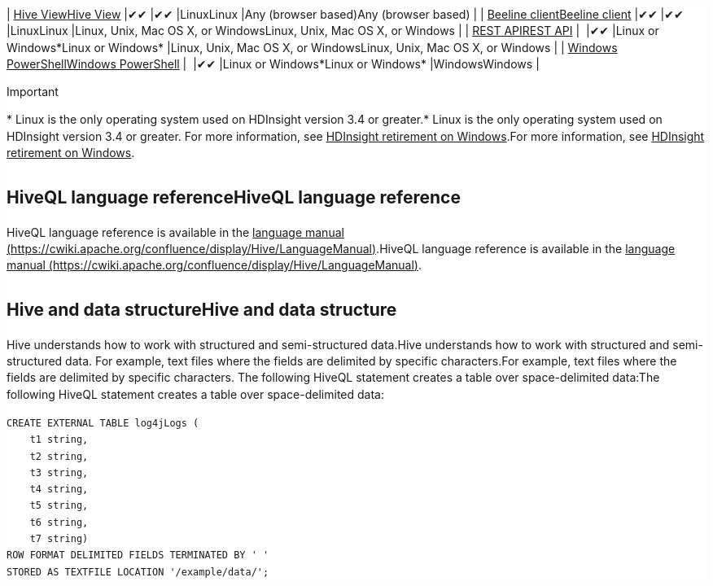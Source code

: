| [<span data-ttu-id="ee322-139">Hive View</span><span class="sxs-lookup"><span data-stu-id="ee322-139">Hive View</span></span>](../hadoop/apache-hadoop-use-hive-ambari-view.md) |<span data-ttu-id="ee322-140">✔</span><span class="sxs-lookup"><span data-stu-id="ee322-140">✔</span></span> |<span data-ttu-id="ee322-141">✔</span><span class="sxs-lookup"><span data-stu-id="ee322-141">✔</span></span> |<span data-ttu-id="ee322-142">Linux</span><span class="sxs-lookup"><span data-stu-id="ee322-142">Linux</span></span> |<span data-ttu-id="ee322-143">Any (browser based)</span><span class="sxs-lookup"><span data-stu-id="ee322-143">Any (browser based)</span></span> |
| [<span data-ttu-id="ee322-144">Beeline client</span><span class="sxs-lookup"><span data-stu-id="ee322-144">Beeline client</span></span>](../hadoop/apache-hadoop-use-hive-beeline.md) |<span data-ttu-id="ee322-145">✔</span><span class="sxs-lookup"><span data-stu-id="ee322-145">✔</span></span> |<span data-ttu-id="ee322-146">✔</span><span class="sxs-lookup"><span data-stu-id="ee322-146">✔</span></span> |<span data-ttu-id="ee322-147">Linux</span><span class="sxs-lookup"><span data-stu-id="ee322-147">Linux</span></span> |<span data-ttu-id="ee322-148">Linux, Unix, Mac OS X, or Windows</span><span class="sxs-lookup"><span data-stu-id="ee322-148">Linux, Unix, Mac OS X, or Windows</span></span> |
| [<span data-ttu-id="ee322-149">REST API</span><span class="sxs-lookup"><span data-stu-id="ee322-149">REST API</span></span>](../hadoop/apache-hadoop-use-hive-curl.md) |&nbsp; |<span data-ttu-id="ee322-150">✔</span><span class="sxs-lookup"><span data-stu-id="ee322-150">✔</span></span> |<span data-ttu-id="ee322-151">Linux or Windows\*</span><span class="sxs-lookup"><span data-stu-id="ee322-151">Linux or Windows\*</span></span> |<span data-ttu-id="ee322-152">Linux, Unix, Mac OS X, or Windows</span><span class="sxs-lookup"><span data-stu-id="ee322-152">Linux, Unix, Mac OS X, or Windows</span></span> |
| [<span data-ttu-id="ee322-153">Windows PowerShell</span><span class="sxs-lookup"><span data-stu-id="ee322-153">Windows PowerShell</span></span>](../hadoop/apache-hadoop-use-hive-powershell.md) |&nbsp; |<span data-ttu-id="ee322-154">✔</span><span class="sxs-lookup"><span data-stu-id="ee322-154">✔</span></span> |<span data-ttu-id="ee322-155">Linux or Windows\*</span><span class="sxs-lookup"><span data-stu-id="ee322-155">Linux or Windows\*</span></span> |<span data-ttu-id="ee322-156">Windows</span><span class="sxs-lookup"><span data-stu-id="ee322-156">Windows</span></span> |

> [!IMPORTANT]
> <span data-ttu-id="ee322-157">\* Linux is the only operating system used on HDInsight version 3.4 or greater.</span><span class="sxs-lookup"><span data-stu-id="ee322-157">\* Linux is the only operating system used on HDInsight version 3.4 or greater.</span></span> <span data-ttu-id="ee322-158">For more information, see [HDInsight retirement on Windows](../hdinsight-component-versioning.md#hdinsight-windows-retirement).</span><span class="sxs-lookup"><span data-stu-id="ee322-158">For more information, see [HDInsight retirement on Windows](../hdinsight-component-versioning.md#hdinsight-windows-retirement).</span></span>

## <a name="hiveql-language-reference"></a><span data-ttu-id="ee322-159">HiveQL language reference</span><span class="sxs-lookup"><span data-stu-id="ee322-159">HiveQL language reference</span></span>

<span data-ttu-id="ee322-160">HiveQL language reference is available in the [language manual (https://cwiki.apache.org/confluence/display/Hive/LanguageManual)](https://cwiki.apache.org/confluence/display/Hive/LanguageManual).</span><span class="sxs-lookup"><span data-stu-id="ee322-160">HiveQL language reference is available in the [language manual (https://cwiki.apache.org/confluence/display/Hive/LanguageManual)](https://cwiki.apache.org/confluence/display/Hive/LanguageManual).</span></span>

## <a name="hive-and-data-structure"></a><span data-ttu-id="ee322-161">Hive and data structure</span><span class="sxs-lookup"><span data-stu-id="ee322-161">Hive and data structure</span></span>

<span data-ttu-id="ee322-162">Hive understands how to work with structured and semi-structured data.</span><span class="sxs-lookup"><span data-stu-id="ee322-162">Hive understands how to work with structured and semi-structured data.</span></span> <span data-ttu-id="ee322-163">For example, text files where the fields are delimited by specific characters.</span><span class="sxs-lookup"><span data-stu-id="ee322-163">For example, text files where the fields are delimited by specific characters.</span></span> <span data-ttu-id="ee322-164">The following HiveQL statement creates a table over space-delimited data:</span><span class="sxs-lookup"><span data-stu-id="ee322-164">The following HiveQL statement creates a table over space-delimited data:</span></span>

```hiveql
CREATE EXTERNAL TABLE log4jLogs (
    t1 string,
    t2 string,
    t3 string,
    t4 string,
    t5 string,
    t6 string,
    t7 string)
ROW FORMAT DELIMITED FIELDS TERMINATED BY ' '
STORED AS TEXTFILE LOCATION '/example/data/';
```


[hdinsight-sdk-documentation]: http://msdnstage.redmond.corp.microsoft.com/library/dn479185.aspx
[azure-purchase-options]: http://azure.microsoft.com/pricing/purchase-options/
[azure-member-offers]: http://azure.microsoft.com/pricing/member-offers/
[azure-free-trial]: http://azure.microsoft.com/pricing/free-trial/
[apache-tez]: http://tez.apache.org
[apache-hive]: http://hive.apache.org/
[apache-log4j]: http://en.wikipedia.org/wiki/Log4j
[hive-on-tez-wiki]: https://cwiki.apache.org/confluence/display/Hive/Hive+on+Tez
[import-to-excel]: http://azure.microsoft.com/documentation/articles/hdinsight-connect-excel-power-query/
[hivetask]: http://msdn.microsoft.com/library/mt146771(v=sql.120).aspx
[connectionmanager]: http://msdn.microsoft.com/library/mt146773(v=sql.120).aspx
[ssispack]: http://msdn.microsoft.com/library/mt146770(v=sql.120).aspx
[hdinsight-use-pig]: hdinsight-use-pig.md
[hdinsight-use-oozie]: hdinsight-use-oozie.md
[hdinsight-analyze-flight-data]: hdinsight-analyze-flight-delay-data.md
[hdinsight-use-mapreduce]: hdinsight-use-mapreduce.md
[hdinsight-storage]: hdinsight-hadoop-use-blob-storage.md
[hdinsight-provision]: hdinsight-hadoop-provision-linux-clusters.md
[hdinsight-submit-jobs]: hdinsight-submit-hadoop-jobs-programmatically.md
[hdinsight-upload-data]: ../hdinsight-upload-data.md
[Powershell-install-configure]: /powershell/azureps-cmdlets-docs
[powershell-here-strings]: http://technet.microsoft.com/library/ee692792.aspx
[cindygross-hive-tables]: http://blogs.msdn.com/b/cindygross/archive/2013/02/06/hdinsight-hive-internal-and-external-tables-intro.aspx